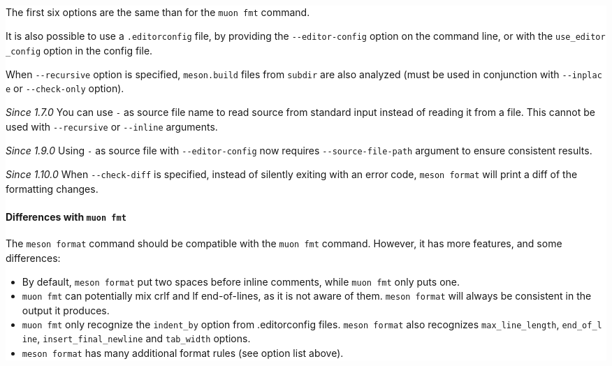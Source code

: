 The first six options are the same than for the `muon fmt` command.

It is also possible to use a `.editorconfig` file, by providing
the `--editor-config` option on the command line, or with the
`use_editor_config` option in the config file.

When `--recursive` option is specified, `meson.build` files from
`subdir` are also analyzed (must be used in conjunction with `--inplace`
or `--check-only` option).

*Since 1.7.0* You can use `-` as source file name to read source from standard
input instead of reading it from a file. This cannot be used with `--recursive`
or `--inline` arguments.

*Since 1.9.0* Using `-` as source file with `--editor-config` now requires
`--source-file-path` argument to ensure consistent results.

*Since 1.10.0* When `--check-diff` is specified, instead of silently exiting
with an error code, `meson format` will print a diff of the formatting changes.


#### Differences with `muon fmt`

The `meson format` command should be compatible with the `muon fmt` command.
However, it has more features, and some differences:

- By default, `meson format` put two spaces before inline comments,
  while `muon fmt` only puts one.
- `muon fmt` can potentially mix crlf and lf end-of-lines, as it is not aware
  of them. `meson format` will always be consistent in the output it produces.
- `muon fmt` only recognize the `indent_by` option from .editorconfig files.
  `meson format` also recognizes `max_line_length`, `end_of_line`,
  `insert_final_newline` and `tab_width` options.
- `meson format` has many additional format rules (see option list above).

